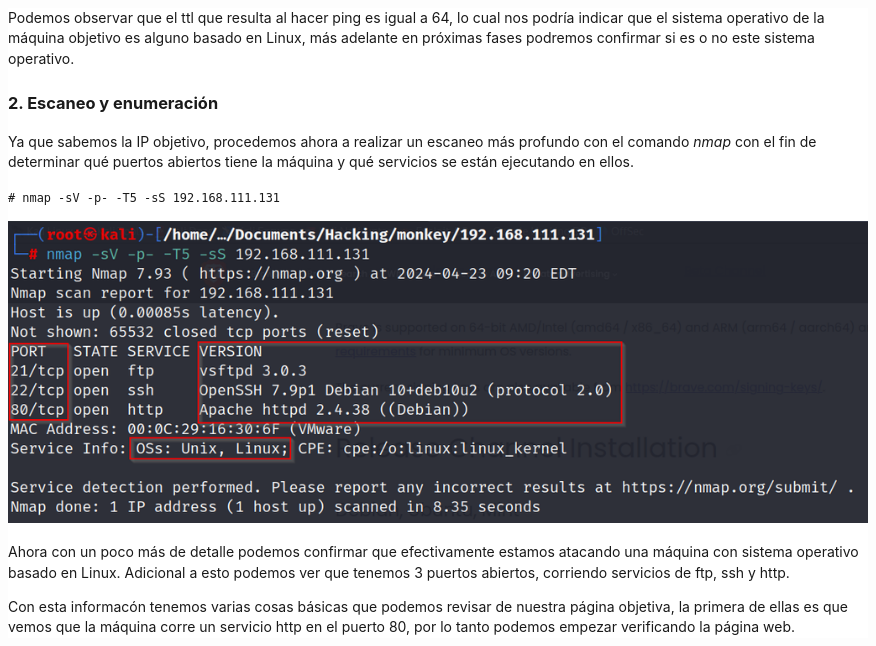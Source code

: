 Podemos observar que el ttl que resulta al hacer ping es igual a 64, lo cual nos podría indicar que el sistema operativo de la máquina objetivo es alguno basado en Linux, más adelante en próximas fases podremos confirmar si es o no este sistema operativo.

### 2. Escaneo y enumeración
Ya que sabemos la IP objetivo, procedemos ahora a realizar un escaneo más profundo con el comando *nmap* con el fin de determinar qué puertos abiertos tiene la máquina y qué servicios se están ejecutando en ellos.

    # nmap -sV -p- -T5 -sS 192.168.111.131

![alt text](image-2.png)

Ahora con un poco más de detalle podemos confirmar que efectivamente estamos atacando una máquina con sistema operativo basado en Linux. Adicional a esto podemos ver que tenemos 3 puertos abiertos, corriendo servicios de ftp, ssh y http.

Con esta informacón tenemos varias cosas básicas que podemos revisar de nuestra página objetiva, la primera de ellas es que vemos que la máquina corre un servicio http en el puerto 80, por lo tanto podemos empezar verificando la página web.
